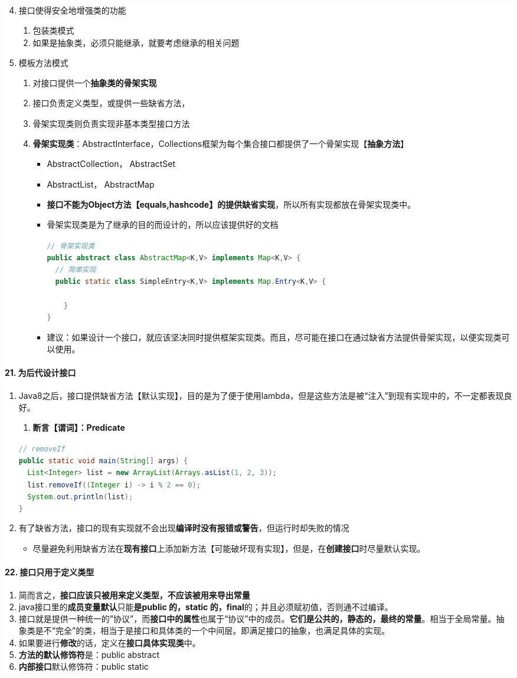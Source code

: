 4. 接口使得安全地增强类的功能

   1. 包装类模式
   2. 如果是抽象类，必须只能继承，就要考虑继承的相关问题

5. 模板方法模式

   1. 对接口提供一个**抽象类的骨架实现**

   2. 接口负责定义类型，或提供一些缺省方法，

   3. 骨架实现类则负责实现非基本类型接口方法

   4. **骨架实现类**：AbstractInterface，Collections框架为每个集合接口都提供了一个骨架实现【**抽象方法**】

      - AbstractCollection， AbstractSet

      - AbstractList， AbstractMap

      - **接口不能为Object方法【equals,hashcode】的提供缺省实现**，所以所有实现都放在骨架实现类中。

      - 骨架实现类是为了继承的目的而设计的，所以应该提供好的文档

        ```java
        // 骨架实现类
        public abstract class AbstractMap<K,V> implements Map<K,V> {
          // 简单实现  
          public static class SimpleEntry<K,V> implements Map.Entry<K,V> {
              
            }
        }
        ```

      - 建议：如果设计一个接口，就应该坚决同时提供框架实现类。而且，尽可能在接口在通过缺省方法提供骨架实现，以便实现类可以使用。

#### 21. 为后代设计接口

1. Java8之后，接口提供缺省方法【默认实现】，目的是为了便于使用lambda，但是这些方法是被“注入”到现有实现中的，不一定都表现良好。

   1. **断言【谓词】：Predicate**

   ```java
   // removeIf
   public static void main(String[] args) {
     List<Integer> list = new ArrayList(Arrays.asList(1, 2, 3));
     list.removeIf((Integer i) -> i % 2 == 0);
     System.out.println(list);
   }
   ```

2. 有了缺省方法，接口的现有实现就不会出现**编译时没有报错或警告**，但运行时却失败的情况
   
   - 尽量避免利用缺省方法在**现有接口**上添加新方法【可能破坏现有实现】，但是，在**创建接口**时尽量默认实现。

#### 22. 接口只用于定义类型

1. 简而言之，**接口应该只被用来定义类型，不应该被用来导出常量**
2. java接口里的**成员变量默认**只能**是public 的，static 的，final**的；并且必须赋初值，否则通不过编译。
3. 接口就是提供一种统一的”协议”，而**接口中的属性**也属于“协议”中的成员。**它们是公共的，静态的，最终的常量**。相当于全局常量。抽象类是不“完全”的类，相当于是接口和具体类的一个中间层。即满足接口的抽象，也满足具体的实现。 
4. 如果要进行**修改**的话，定义在**接口具体实现类**中。
5. **方法的默认修饰符**是：public abstract
6. **内部接口**默认修饰符：public static
